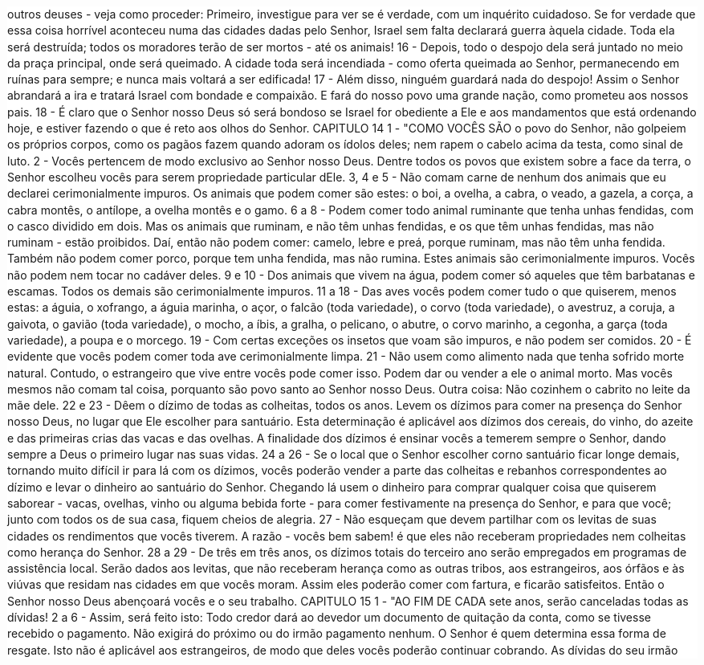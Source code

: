 outros deuses - veja como proceder: Primeiro, investigue para ver se é verdade, com um
inquérito cuidadoso. Se for verdade que essa coisa horrível aconteceu numa das cidades dadas
pelo Senhor, Israel sem falta declarará guerra àquela cidade. Toda ela será destruída; todos os
moradores terão de ser mortos - até os animais!
16 - Depois, todo o despojo dela será juntado no meio da praça principal, onde será queimado.
A cidade toda será incendiada - como oferta queimada ao Senhor, permanecendo em ruínas
para sempre; e nunca mais voltará a ser edificada!
17 - Além disso, ninguém guardará nada do despojo! Assim o Senhor abrandará a ira e tratará
Israel com bondade e compaixão. E fará do nosso povo uma grande nação, como prometeu
aos nossos pais.
18 - É claro que o Senhor nosso Deus só será bondoso se Israel for obediente a Ele e aos
mandamentos que está ordenando hoje, e estiver fazendo o que é reto aos olhos do Senhor.
CAPITULO 14
1 - "COMO VOCÊS SÃO o povo do Senhor, não golpeiem os próprios corpos, como os pagãos
fazem quando adoram os ídolos deles; nem rapem o cabelo acima da testa, como sinal de luto.
2 - Vocês pertencem de modo exclusivo ao Senhor nosso Deus. Dentre todos os povos que
existem sobre a face da terra, o Senhor escolheu vocês para serem propriedade particular
dEle.
3, 4 e 5 - Não comam carne de nenhum dos animais que eu declarei cerimonialmente impuros.
Os animais que podem comer são estes: o boi, a ovelha, a cabra, o veado, a gazela, a corça, a
cabra montês, o antílope, a ovelha montês e o gamo.
6 a 8 - Podem comer todo animal ruminante que tenha unhas fendidas, com o casco dividido
em dois. Mas os animais que ruminam, e não têm unhas fendidas, e os que têm unhas
fendidas, mas não ruminam - estão proibidos. Daí, então não podem comer: camelo, lebre e
preá, porque ruminam, mas não têm unha fendida. Também não podem comer porco, porque
tem unha fendida, mas não rumina. Estes animais são cerimonialmente impuros. Vocês não
podem nem tocar no cadáver deles.
9 e 10 - Dos animais que vivem na água, podem comer só aqueles que têm barbatanas e
escamas. Todos os demais são cerimonialmente impuros.
11 a 18 - Das aves vocês podem comer tudo o que quiserem, menos estas: a águia, o
xofrango, a águia marinha, o açor, o falcão (toda variedade), o corvo (toda variedade), o
avestruz, a coruja, a gaivota, o gavião (toda variedade), o mocho, a íbis, a gralha, o pelicano,
o abutre, o corvo marinho, a cegonha, a garça (toda variedade), a poupa e o morcego.
19 - Com certas exceções os insetos que voam são impuros, e não podem ser comidos.
20 - É evidente que vocês podem comer toda ave cerimonialmente limpa.
21 - Não usem como alimento nada que tenha sofrido morte natural. Contudo, o estrangeiro
que vive entre vocês pode comer isso. Podem dar ou vender a ele o animal morto. Mas vocês
mesmos não comam tal coisa, porquanto são povo santo ao Senhor nosso Deus. Outra coisa:
Não cozinhem o cabrito no leite da mãe dele.
22 e 23 - Dêem o dízimo de todas as colheitas, todos os anos. Levem os dízimos para comer
na presença do Senhor nosso Deus, no lugar que Ele escolher para santuário. Esta
determinação é aplicável aos dízimos dos cereais, do vinho, do azeite e das primeiras crias das
vacas e das ovelhas. A finalidade dos dízimos é ensinar vocês a temerem sempre o Senhor,
dando sempre a Deus o primeiro lugar nas suas vidas.
24 a 26 - Se o local que o Senhor escolher corno santuário ficar longe demais, tornando muito
difícil ir para lá com os dízimos, vocês poderão vender a parte das colheitas e rebanhos
correspondentes ao dízimo e levar o dinheiro ao santuário do Senhor. Chegando lá usem o
dinheiro para comprar qualquer coisa que quiserem saborear - vacas, ovelhas, vinho ou
alguma bebida forte - para comer festivamente na presença do Senhor, e para que você; junto
com todos os de sua casa, fiquem cheios de alegria.
27 - Não esqueçam que devem partilhar com os levitas de suas cidades os rendimentos que
vocês tiverem. A razão - vocês bem sabem! é que eles não receberam propriedades nem
colheitas como herança do Senhor.
28 a 29 - De três em três anos, os dízimos totais do terceiro ano serão empregados em
programas de assistência local. Serão dados aos levitas, que não receberam herança como as
outras tribos, aos estrangeiros, aos órfãos e às viúvas que residam nas cidades em que vocês
moram. Assim eles poderão comer com fartura, e ficarão satisfeitos. Então o Senhor nosso
Deus abençoará vocês e o seu trabalho.
CAPITULO 15
1 - "AO FIM DE CADA sete anos, serão canceladas todas as dívidas!
2 a 6 - Assim, será feito isto: Todo credor dará ao devedor um documento de quitação da
conta, como se tivesse recebido o pagamento. Não exigirá do próximo ou do irmão pagamento
nenhum. O Senhor é quem determina essa forma de resgate. Isto não é aplicável aos
estrangeiros, de modo que deles vocês poderão continuar cobrando. As dívidas do seu irmão